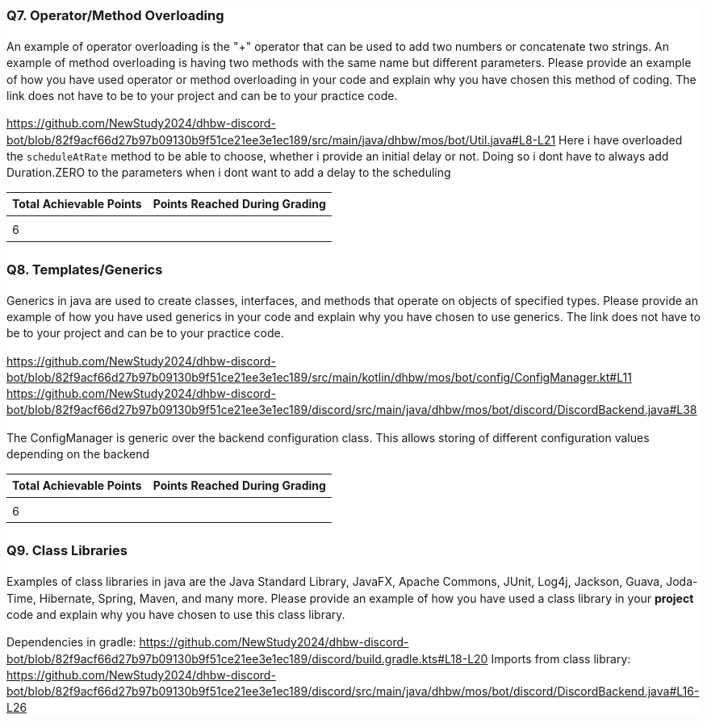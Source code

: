 ### Q7. Operator/Method Overloading
An example of operator overloading is the "+" operator that can be used to add two numbers or concatenate two strings. An example of method overloading is having two methods with the same name but different parameters. Please provide an example of how you have used operator or method overloading in your code and explain why you have chosen this method of coding.
The link does not have to be to your project and can be to your practice code.

https://github.com/NewStudy2024/dhbw-discord-bot/blob/82f9acf66d27b97b09130b9f51ce21ee3e1ec189/src/main/java/dhbw/mos/bot/Util.java#L8-L21
Here i have overloaded the `scheduleAtRate` method to be able to choose, whether i provide an initial delay or not.
Doing so i dont have to always add Duration.ZERO to the parameters when i dont want to add a delay to the scheduling

| Total Achievable Points | Points Reached During Grading |
|------------------------|-------------------------------|
|                        |                               |
|          6              |                               |



### Q8. Templates/Generics
Generics in java are used to create classes, interfaces, and methods that operate on objects of specified types. Please provide an example of how you have used generics in your code and explain why you have chosen to use generics. The link does not have to be to your project and can be to your practice code.


https://github.com/NewStudy2024/dhbw-discord-bot/blob/82f9acf66d27b97b09130b9f51ce21ee3e1ec189/src/main/kotlin/dhbw/mos/bot/config/ConfigManager.kt#L11
https://github.com/NewStudy2024/dhbw-discord-bot/blob/82f9acf66d27b97b09130b9f51ce21ee3e1ec189/discord/src/main/java/dhbw/mos/bot/discord/DiscordBackend.java#L38

The ConfigManager is generic over the backend configuration class.
This allows storing of different configuration values depending on the backend


| Total Achievable Points | Points Reached During Grading |
|------------------------|-------------------------------|
|                        |                               |
|           6             |                               |

### Q9. Class Libraries
Examples of class libraries in java are the Java Standard Library, JavaFX, Apache Commons, JUnit, Log4j, Jackson, Guava, Joda-Time, Hibernate, Spring, Maven, and many more. Please provide an example of how you have used a class library in your **project** code and explain why you have chosen to use this class library. 

Dependencies in gradle:
https://github.com/NewStudy2024/dhbw-discord-bot/blob/82f9acf66d27b97b09130b9f51ce21ee3e1ec189/discord/build.gradle.kts#L18-L20
Imports from class library:
https://github.com/NewStudy2024/dhbw-discord-bot/blob/82f9acf66d27b97b09130b9f51ce21ee3e1ec189/discord/src/main/java/dhbw/mos/bot/discord/DiscordBackend.java#L16-L26
